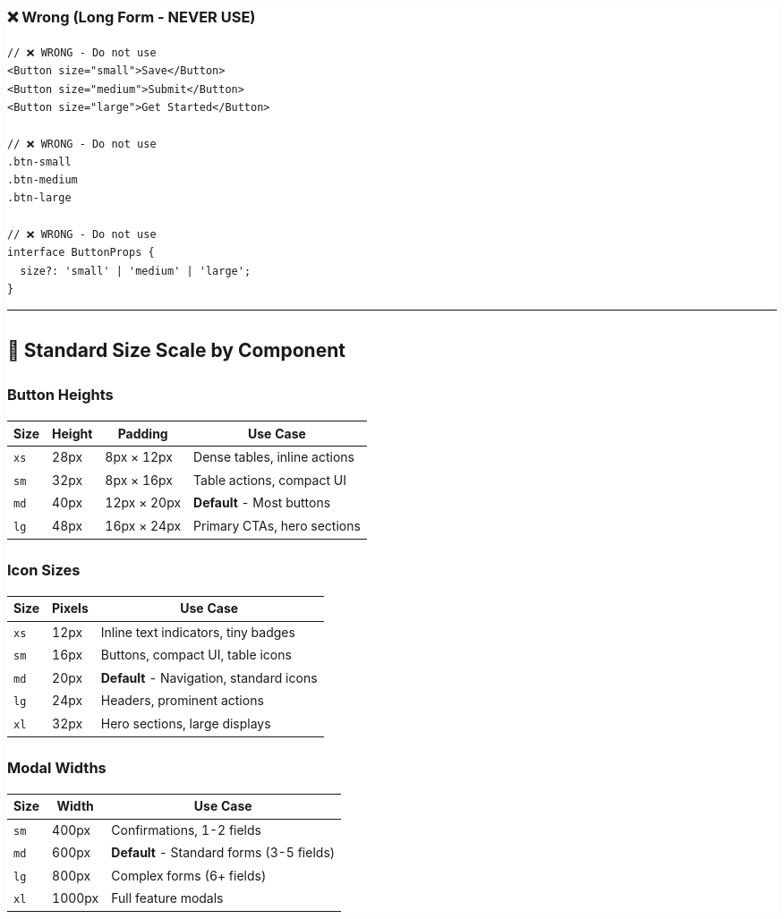 ### ❌ Wrong (Long Form - NEVER USE)
```tsx
// ❌ WRONG - Do not use
<Button size="small">Save</Button>
<Button size="medium">Submit</Button>
<Button size="large">Get Started</Button>

// ❌ WRONG - Do not use
.btn-small
.btn-medium
.btn-large

// ❌ WRONG - Do not use
interface ButtonProps {
  size?: 'small' | 'medium' | 'large';
}
```

---

## 📐 Standard Size Scale by Component

### Button Heights
| Size | Height | Padding | Use Case |
|------|--------|---------|----------|
| `xs` | 28px | 8px × 12px | Dense tables, inline actions |
| `sm` | 32px | 8px × 16px | Table actions, compact UI |
| `md` | 40px | 12px × 20px | **Default** - Most buttons |
| `lg` | 48px | 16px × 24px | Primary CTAs, hero sections |

### Icon Sizes
| Size | Pixels | Use Case |
|------|--------|----------|
| `xs` | 12px | Inline text indicators, tiny badges |
| `sm` | 16px | Buttons, compact UI, table icons |
| `md` | 20px | **Default** - Navigation, standard icons |
| `lg` | 24px | Headers, prominent actions |
| `xl` | 32px | Hero sections, large displays |

### Modal Widths
| Size | Width | Use Case |
|------|-------|----------|
| `sm` | 400px | Confirmations, 1-2 fields |
| `md` | 600px | **Default** - Standard forms (3-5 fields) |
| `lg` | 800px | Complex forms (6+ fields) |
| `xl` | 1000px | Full feature modals |
